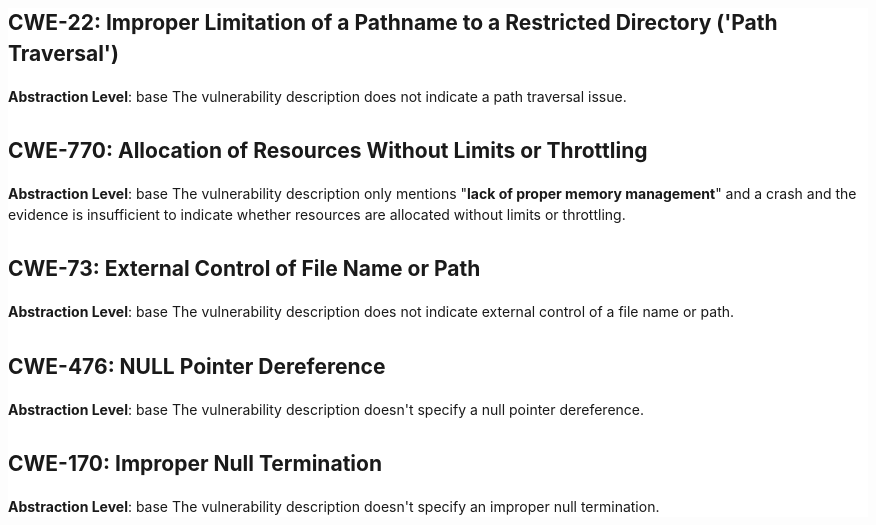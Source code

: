 ## CWE-22: Improper Limitation of a Pathname to a Restricted Directory ('Path Traversal')
**Abstraction Level**: base
The vulnerability description does not indicate a path traversal issue.

## CWE-770: Allocation of Resources Without Limits or Throttling
**Abstraction Level**: base
The vulnerability description only mentions "**lack of proper memory management**" and a crash and the evidence is insufficient to indicate whether resources are allocated without limits or throttling.

## CWE-73: External Control of File Name or Path
**Abstraction Level**: base
The vulnerability description does not indicate external control of a file name or path.

## CWE-476: NULL Pointer Dereference
**Abstraction Level**: base
The vulnerability description doesn't specify a null pointer dereference.

## CWE-170: Improper Null Termination
**Abstraction Level**: base
The vulnerability description doesn't specify an improper null termination.